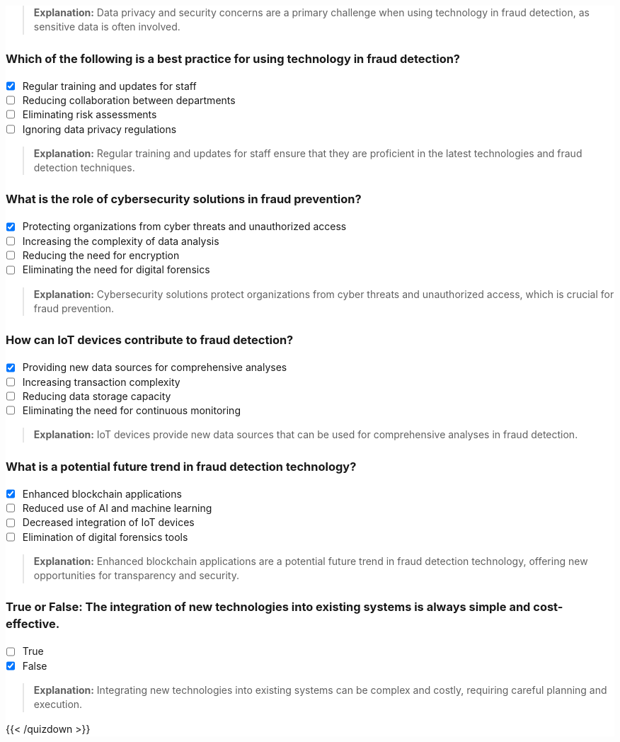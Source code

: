 > **Explanation:** Data privacy and security concerns are a primary challenge when using technology in fraud detection, as sensitive data is often involved.

### Which of the following is a best practice for using technology in fraud detection?

- [x] Regular training and updates for staff
- [ ] Reducing collaboration between departments
- [ ] Eliminating risk assessments
- [ ] Ignoring data privacy regulations

> **Explanation:** Regular training and updates for staff ensure that they are proficient in the latest technologies and fraud detection techniques.

### What is the role of cybersecurity solutions in fraud prevention?

- [x] Protecting organizations from cyber threats and unauthorized access
- [ ] Increasing the complexity of data analysis
- [ ] Reducing the need for encryption
- [ ] Eliminating the need for digital forensics

> **Explanation:** Cybersecurity solutions protect organizations from cyber threats and unauthorized access, which is crucial for fraud prevention.

### How can IoT devices contribute to fraud detection?

- [x] Providing new data sources for comprehensive analyses
- [ ] Increasing transaction complexity
- [ ] Reducing data storage capacity
- [ ] Eliminating the need for continuous monitoring

> **Explanation:** IoT devices provide new data sources that can be used for comprehensive analyses in fraud detection.

### What is a potential future trend in fraud detection technology?

- [x] Enhanced blockchain applications
- [ ] Reduced use of AI and machine learning
- [ ] Decreased integration of IoT devices
- [ ] Elimination of digital forensics tools

> **Explanation:** Enhanced blockchain applications are a potential future trend in fraud detection technology, offering new opportunities for transparency and security.

### True or False: The integration of new technologies into existing systems is always simple and cost-effective.

- [ ] True
- [x] False

> **Explanation:** Integrating new technologies into existing systems can be complex and costly, requiring careful planning and execution.

{{< /quizdown >}}
